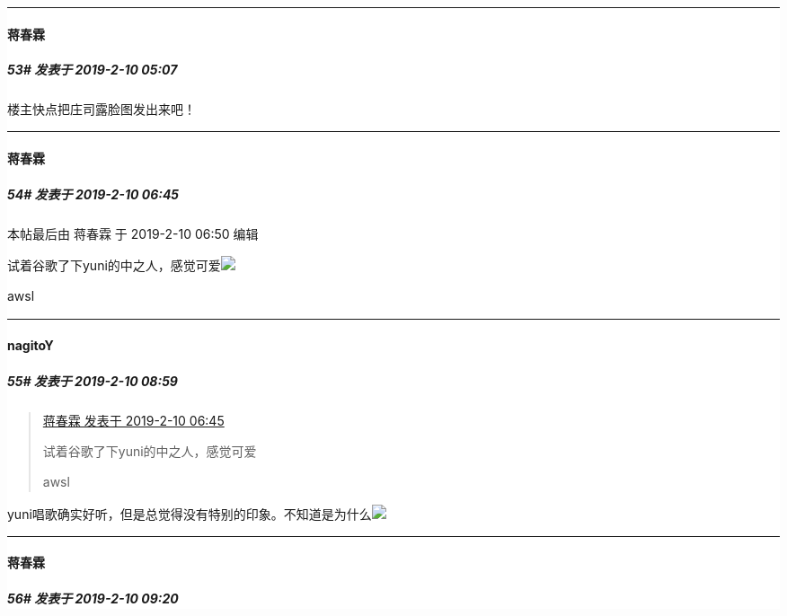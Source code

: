 





*****

####  蒋春霖  
##### 53#       发表于 2019-2-10 05:07




楼主快点把庄司露脸图发出来吧！







*****

####  蒋春霖  
##### 54#       发表于 2019-2-10 06:45



 本帖最后由 蒋春霖 于 2019-2-10 06:50 编辑 

试着谷歌了下yuni的中之人，感觉可爱<img src="https://static.saraba1st.com/image/smiley/face2017/051.png" referrerpolicy="no-referrer">

awsl









*****

####  nagitoY  
##### 55#       发表于 2019-2-10 08:59



<blockquote><a href="httphttps://bbs.saraba1st.com/2b/forum.php?mod=redirect&amp;goto=findpost&amp;pid=42542301&amp;ptid=1809379" target="_blank">蒋春霖 发表于 2019-2-10 06:45</a>

试着谷歌了下yuni的中之人，感觉可爱

awsl</blockquote>
yuni唱歌确实好听，但是总觉得没有特别的印象。不知道是为什么<img src="https://static.saraba1st.com/image/smiley/face2017/003.png" referrerpolicy="no-referrer">







*****

####  蒋春霖  
##### 56#       发表于 2019-2-10 09:20

